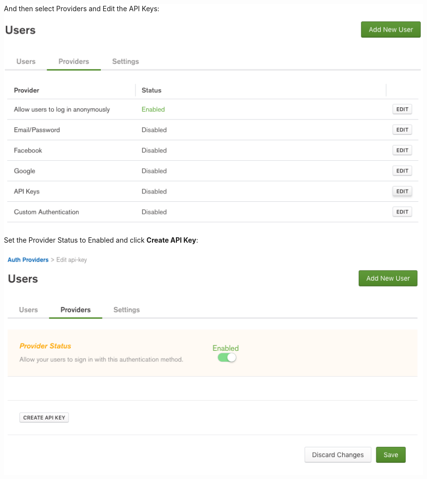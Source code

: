 And then select Providers and Edit the API Keys:

![](images/providers.png)

Set the Provider Status to Enabled and click **Create API Key**:

![](images/create-api-key.png)
